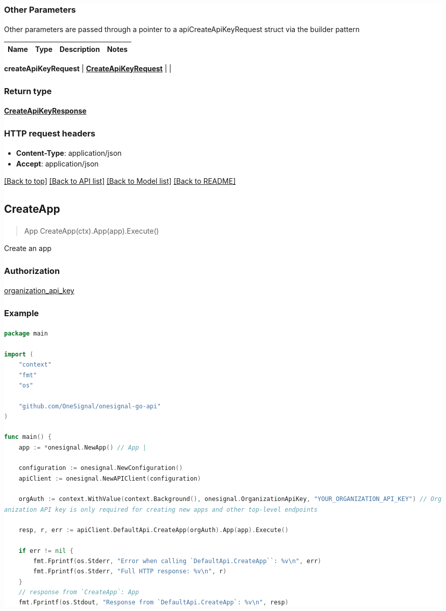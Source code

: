 ### Other Parameters

Other parameters are passed through a pointer to a apiCreateApiKeyRequest struct via the builder pattern


Name | Type | Description  | Notes
------------- | ------------- | ------------- | -------------

 **createApiKeyRequest** | [**CreateApiKeyRequest**](CreateApiKeyRequest.md) |  | 

### Return type

[**CreateApiKeyResponse**](CreateApiKeyResponse.md)

### HTTP request headers

- **Content-Type**: application/json
- **Accept**: application/json

[[Back to top]](#) [[Back to API list]](../README.md#documentation-for-api-endpoints)
[[Back to Model list]](../README.md#documentation-for-models)
[[Back to README]](../README.md)


## CreateApp

> App CreateApp(ctx).App(app).Execute()

Create an app



### Authorization

[organization_api_key](../README.md#organization_api_key)

### Example

```go
package main

import (
    "context"
    "fmt"
    "os"

    "github.com/OneSignal/onesignal-go-api"
)

func main() {
    app := *onesignal.NewApp() // App | 

    configuration := onesignal.NewConfiguration()
    apiClient := onesignal.NewAPIClient(configuration)

    orgAuth := context.WithValue(context.Background(), onesignal.OrganizationApiKey, "YOUR_ORGANIZATION_API_KEY") // Organization API key is only required for creating new apps and other top-level endpoints

    resp, r, err := apiClient.DefaultApi.CreateApp(orgAuth).App(app).Execute()

    if err != nil {
        fmt.Fprintf(os.Stderr, "Error when calling `DefaultApi.CreateApp``: %v\n", err)
        fmt.Fprintf(os.Stderr, "Full HTTP response: %v\n", r)
    }
    // response from `CreateApp`: App
    fmt.Fprintf(os.Stdout, "Response from `DefaultApi.CreateApp`: %v\n", resp)
```